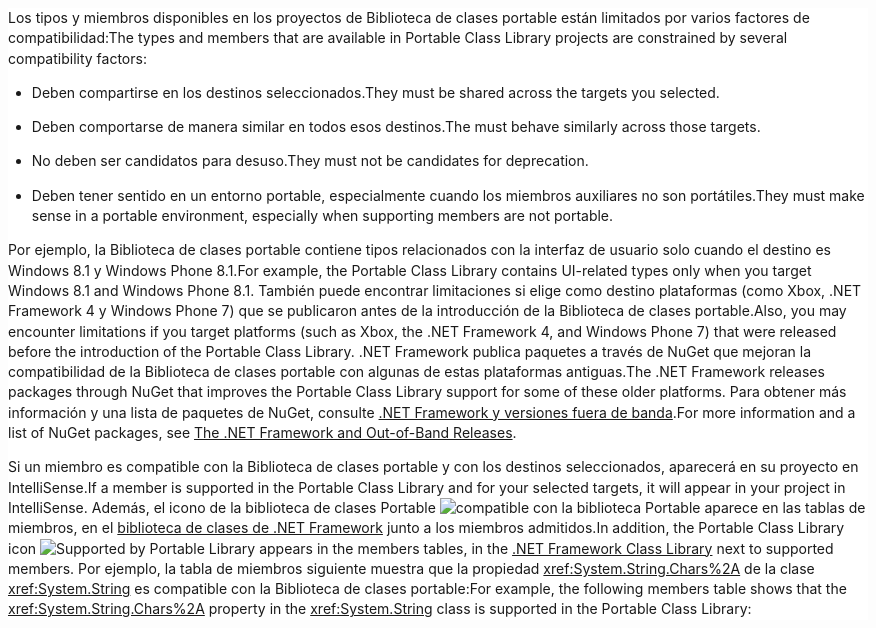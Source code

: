  <span data-ttu-id="d8720-419">Los tipos y miembros disponibles en los proyectos de Biblioteca de clases portable están limitados por varios factores de compatibilidad:</span><span class="sxs-lookup"><span data-stu-id="d8720-419">The types and members that are available in Portable Class Library projects are constrained by several compatibility factors:</span></span>  
  
-   <span data-ttu-id="d8720-420">Deben compartirse en los destinos seleccionados.</span><span class="sxs-lookup"><span data-stu-id="d8720-420">They must be shared across the targets you selected.</span></span>  
  
-   <span data-ttu-id="d8720-421">Deben comportarse de manera similar en todos esos destinos.</span><span class="sxs-lookup"><span data-stu-id="d8720-421">The must behave similarly across those targets.</span></span>  
  
-   <span data-ttu-id="d8720-422">No deben ser candidatos para desuso.</span><span class="sxs-lookup"><span data-stu-id="d8720-422">They must not be candidates for deprecation.</span></span>  
  
-   <span data-ttu-id="d8720-423">Deben tener sentido en un entorno portable, especialmente cuando los miembros auxiliares no son portátiles.</span><span class="sxs-lookup"><span data-stu-id="d8720-423">They must make sense in a portable environment, especially when supporting members are not portable.</span></span>  
  
 <span data-ttu-id="d8720-424">Por ejemplo, la Biblioteca de clases portable contiene tipos relacionados con la interfaz de usuario solo cuando el destino es Windows 8.1 y Windows Phone 8.1.</span><span class="sxs-lookup"><span data-stu-id="d8720-424">For example, the Portable Class Library contains UI-related types only when you target Windows 8.1 and Windows Phone 8.1.</span></span> <span data-ttu-id="d8720-425">También puede encontrar limitaciones si elige como destino plataformas (como Xbox, .NET Framework 4 y Windows Phone 7) que se publicaron antes de la introducción de la Biblioteca de clases portable.</span><span class="sxs-lookup"><span data-stu-id="d8720-425">Also, you may encounter limitations if you target platforms (such as Xbox, the .NET Framework 4, and Windows Phone 7) that were released before the introduction of the Portable Class Library.</span></span> <span data-ttu-id="d8720-426">.NET Framework publica paquetes a través de NuGet que mejoran la compatibilidad de la Biblioteca de clases portable con algunas de estas plataformas antiguas.</span><span class="sxs-lookup"><span data-stu-id="d8720-426">The .NET Framework releases packages through NuGet that improves the Portable Class Library support for some of these older platforms.</span></span> <span data-ttu-id="d8720-427">Para obtener más información y una lista de paquetes de NuGet, consulte [.NET Framework y versiones fuera de banda](../../../docs/framework/get-started/the-net-framework-and-out-of-band-releases.md).</span><span class="sxs-lookup"><span data-stu-id="d8720-427">For more information and a list of NuGet packages, see [The .NET Framework and Out-of-Band Releases](../../../docs/framework/get-started/the-net-framework-and-out-of-band-releases.md).</span></span>  
  
 <span data-ttu-id="d8720-428">Si un miembro es compatible con la Biblioteca de clases portable y con los destinos seleccionados, aparecerá en su proyecto en IntelliSense.</span><span class="sxs-lookup"><span data-stu-id="d8720-428">If a member is supported in the Portable Class Library and for your selected targets, it will appear in your project in IntelliSense.</span></span> <span data-ttu-id="d8720-429">Además, el icono de la biblioteca de clases Portable ![compatible con la biblioteca Portable](../../../docs/standard/cross-platform/media/portablelibrary-referenceicon.png "PortableLibrary_ReferenceIcon") aparece en las tablas de miembros, en el [biblioteca de clases de .NET Framework](https://msdn.microsoft.com/library/mt472912.aspx) junto a los miembros admitidos.</span><span class="sxs-lookup"><span data-stu-id="d8720-429">In addition, the Portable Class Library icon ![Supported by Portable Library](../../../docs/standard/cross-platform/media/portablelibrary-referenceicon.png "PortableLibrary_ReferenceIcon") appears in the members tables, in the [.NET Framework Class Library](https://msdn.microsoft.com/library/mt472912.aspx) next to supported members.</span></span> <span data-ttu-id="d8720-430">Por ejemplo, la tabla de miembros siguiente muestra que la propiedad <xref:System.String.Chars%2A> de la clase <xref:System.String> es compatible con la Biblioteca de clases portable:</span><span class="sxs-lookup"><span data-stu-id="d8720-430">For example, the following members table shows that the <xref:System.String.Chars%2A> property in the <xref:System.String> class is supported in the Portable Class Library:</span></span>  
  